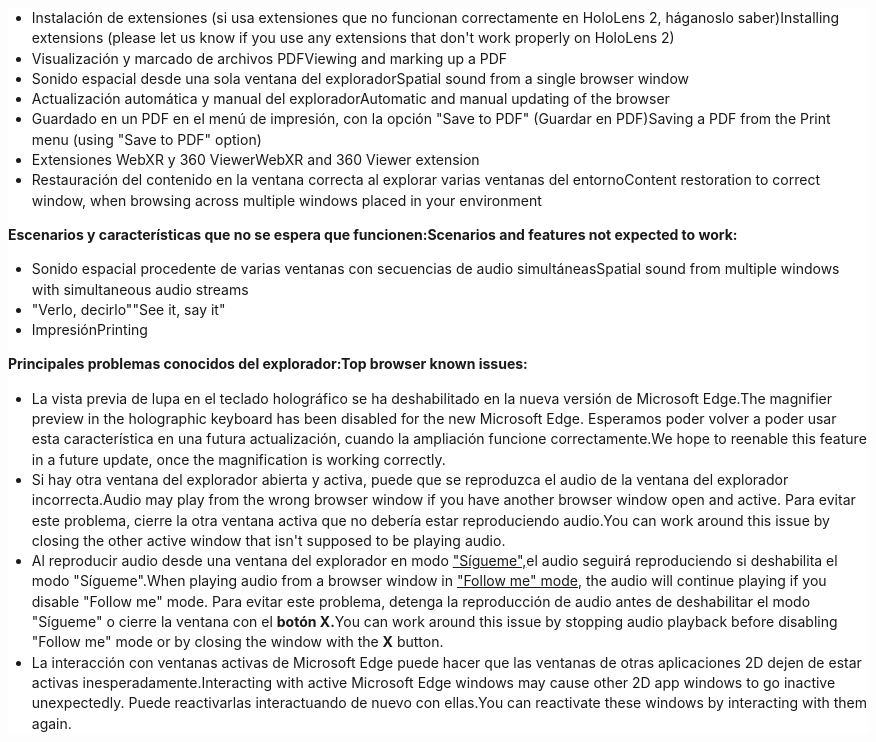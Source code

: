 - <span data-ttu-id="1d1ab-297">Instalación de extensiones (si usa extensiones que no funcionan correctamente en HoloLens 2, háganoslo saber)</span><span class="sxs-lookup"><span data-stu-id="1d1ab-297">Installing extensions (please let us know if you use any extensions that don't work properly on HoloLens 2)</span></span>
- <span data-ttu-id="1d1ab-298">Visualización y marcado de archivos PDF</span><span class="sxs-lookup"><span data-stu-id="1d1ab-298">Viewing and marking up a PDF</span></span>
- <span data-ttu-id="1d1ab-299">Sonido espacial desde una sola ventana del explorador</span><span class="sxs-lookup"><span data-stu-id="1d1ab-299">Spatial sound from a single browser window</span></span>
- <span data-ttu-id="1d1ab-300">Actualización automática y manual del explorador</span><span class="sxs-lookup"><span data-stu-id="1d1ab-300">Automatic and manual updating of the browser</span></span>
- <span data-ttu-id="1d1ab-301">Guardado en un PDF en el menú de impresión, con la opción "Save to PDF" (Guardar en PDF)</span><span class="sxs-lookup"><span data-stu-id="1d1ab-301">Saving a PDF from the Print menu (using "Save to PDF" option)</span></span>
- <span data-ttu-id="1d1ab-302">Extensiones WebXR y 360 Viewer</span><span class="sxs-lookup"><span data-stu-id="1d1ab-302">WebXR and 360 Viewer extension</span></span>
- <span data-ttu-id="1d1ab-303">Restauración del contenido en la ventana correcta al explorar varias ventanas del entorno</span><span class="sxs-lookup"><span data-stu-id="1d1ab-303">Content restoration to correct window, when browsing across multiple windows placed in your environment</span></span>

<span data-ttu-id="1d1ab-304">**Escenarios y características que no se espera que funcionen:**</span><span class="sxs-lookup"><span data-stu-id="1d1ab-304">**Scenarios and features not expected to work:**</span></span>
- <span data-ttu-id="1d1ab-305">Sonido espacial procedente de varias ventanas con secuencias de audio simultáneas</span><span class="sxs-lookup"><span data-stu-id="1d1ab-305">Spatial sound from multiple windows with simultaneous audio streams</span></span>
- <span data-ttu-id="1d1ab-306">"Verlo, decirlo"</span><span class="sxs-lookup"><span data-stu-id="1d1ab-306">"See it, say it"</span></span>
- <span data-ttu-id="1d1ab-307">Impresión</span><span class="sxs-lookup"><span data-stu-id="1d1ab-307">Printing</span></span>

<span data-ttu-id="1d1ab-308">**Principales problemas conocidos del explorador:**</span><span class="sxs-lookup"><span data-stu-id="1d1ab-308">**Top browser known issues:**</span></span>

- <span data-ttu-id="1d1ab-309">La vista previa de lupa en el teclado holográfico se ha deshabilitado en la nueva versión de Microsoft Edge.</span><span class="sxs-lookup"><span data-stu-id="1d1ab-309">The magnifier preview in the holographic keyboard has been disabled for the new Microsoft Edge.</span></span> <span data-ttu-id="1d1ab-310">Esperamos poder volver a poder usar esta característica en una futura actualización, cuando la ampliación funcione correctamente.</span><span class="sxs-lookup"><span data-stu-id="1d1ab-310">We hope to reenable this feature in a future update, once the magnification is working correctly.</span></span>
- <span data-ttu-id="1d1ab-311">Si hay otra ventana del explorador abierta y activa, puede que se reproduzca el audio de la ventana del explorador incorrecta.</span><span class="sxs-lookup"><span data-stu-id="1d1ab-311">Audio may play from the wrong browser window if you have another browser window open and active.</span></span> <span data-ttu-id="1d1ab-312">Para evitar este problema, cierre la otra ventana activa que no debería estar reproduciendo audio.</span><span class="sxs-lookup"><span data-stu-id="1d1ab-312">You can work around this issue by closing the other active window that isn't supposed to be playing audio.</span></span>
- <span data-ttu-id="1d1ab-313">Al reproducir audio desde una ventana del explorador en modo ["Sígueme",](hololens2-basic-usage.md#follow-me-stop-following)el audio seguirá reproduciendo si deshabilita el modo "Sígueme".</span><span class="sxs-lookup"><span data-stu-id="1d1ab-313">When playing audio from a browser window in ["Follow me" mode](hololens2-basic-usage.md#follow-me-stop-following), the audio will continue playing if you disable "Follow me" mode.</span></span> <span data-ttu-id="1d1ab-314">Para evitar este problema, detenga la reproducción de audio antes de deshabilitar el modo "Sígueme" o cierre la ventana con el **botón X.**</span><span class="sxs-lookup"><span data-stu-id="1d1ab-314">You can work around this issue by stopping audio playback before disabling "Follow me" mode or by closing the window with the **X** button.</span></span>
- <span data-ttu-id="1d1ab-315">La interacción con ventanas activas de Microsoft Edge puede hacer que las ventanas de otras aplicaciones 2D dejen de estar activas inesperadamente.</span><span class="sxs-lookup"><span data-stu-id="1d1ab-315">Interacting with active Microsoft Edge windows may cause other 2D app windows to go inactive unexpectedly.</span></span> <span data-ttu-id="1d1ab-316">Puede reactivarlas interactuando de nuevo con ellas.</span><span class="sxs-lookup"><span data-stu-id="1d1ab-316">You can reactivate these windows by interacting with them again.</span></span>